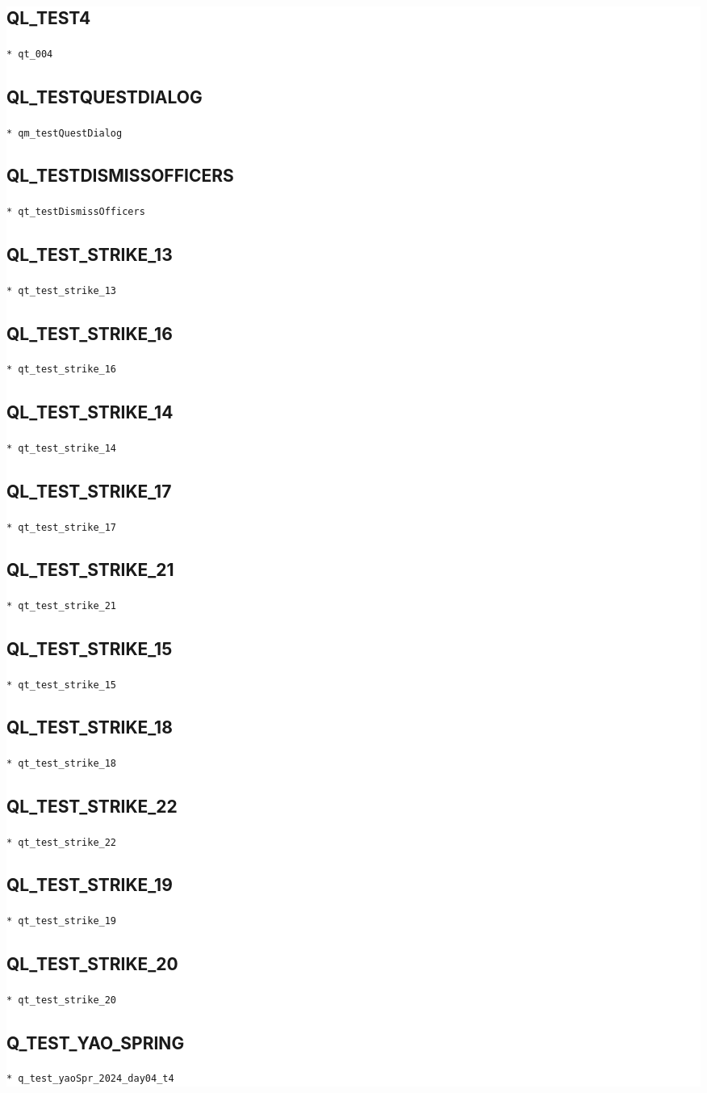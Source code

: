 ## QL_TEST4
	* qt_004

## QL_TESTQUESTDIALOG
	* qm_testQuestDialog

## QL_TESTDISMISSOFFICERS
	* qt_testDismissOfficers

## QL_TEST_STRIKE_13
	* qt_test_strike_13

## QL_TEST_STRIKE_16
	* qt_test_strike_16

## QL_TEST_STRIKE_14
	* qt_test_strike_14

## QL_TEST_STRIKE_17
	* qt_test_strike_17

## QL_TEST_STRIKE_21
	* qt_test_strike_21

## QL_TEST_STRIKE_15
	* qt_test_strike_15

## QL_TEST_STRIKE_18
	* qt_test_strike_18

## QL_TEST_STRIKE_22
	* qt_test_strike_22

## QL_TEST_STRIKE_19
	* qt_test_strike_19

## QL_TEST_STRIKE_20
	* qt_test_strike_20

## Q_TEST_YAO_SPRING
	* q_test_yaoSpr_2024_day04_t4
